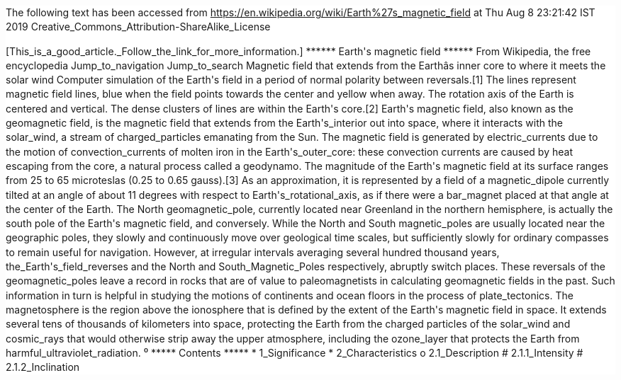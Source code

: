 The following text has been accessed from https://en.wikipedia.org/wiki/Earth%27s_magnetic_field at Thu Aug 8 23:21:42 IST 2019
Creative_Commons_Attribution-ShareAlike_License





















[This_is_a_good_article._Follow_the_link_for_more_information.]
****** Earth's magnetic field ******
From Wikipedia, the free encyclopedia
Jump_to_navigation Jump_to_search
Magnetic field that extends from the Earthâs inner core to where it meets the
solar wind
Computer simulation of the Earth's field in a period of normal polarity between
reversals.[1] The lines represent magnetic field lines, blue when the field
points towards the center and yellow when away. The rotation axis of the Earth
is centered and vertical. The dense clusters of lines are within the Earth's
core.[2]
Earth's magnetic field, also known as the geomagnetic field, is the magnetic
field that extends from the Earth's_interior out into space, where it interacts
with the solar_wind, a stream of charged_particles emanating from the Sun. The
magnetic field is generated by electric_currents due to the motion of
convection_currents of molten iron in the Earth's_outer_core: these convection
currents are caused by heat escaping from the core, a natural process called a
geodynamo. The magnitude of the Earth's magnetic field at its surface ranges
from 25 to 65 microteslas (0.25 to 0.65 gauss).[3] As an approximation, it is
represented by a field of a magnetic_dipole currently tilted at an angle of
about 11 degrees with respect to Earth's_rotational_axis, as if there were a
bar_magnet placed at that angle at the center of the Earth. The North
geomagnetic_pole, currently located near Greenland in the northern hemisphere,
is actually the south pole of the Earth's magnetic field, and conversely.
While the North and South magnetic_poles are usually located near the
geographic poles, they slowly and continuously move over geological time
scales, but sufficiently slowly for ordinary compasses to remain useful for
navigation. However, at irregular intervals averaging several hundred thousand
years, the_Earth's_field_reverses and the North and South_Magnetic_Poles
respectively, abruptly switch places. These reversals of the geomagnetic_poles
leave a record in rocks that are of value to paleomagnetists in calculating
geomagnetic fields in the past. Such information in turn is helpful in studying
the motions of continents and ocean floors in the process of plate_tectonics.
The magnetosphere is the region above the ionosphere that is defined by the
extent of the Earth's magnetic field in space. It extends several tens of
thousands of kilometers into space, protecting the Earth from the charged
particles of the solar_wind and cosmic_rays that would otherwise strip away the
upper atmosphere, including the ozone_layer that protects the Earth from
harmful_ultraviolet_radiation.
⁰
***** Contents *****
    * 1_Significance
    * 2_Characteristics
          o 2.1_Description
                # 2.1.1_Intensity
                # 2.1.2_Inclination